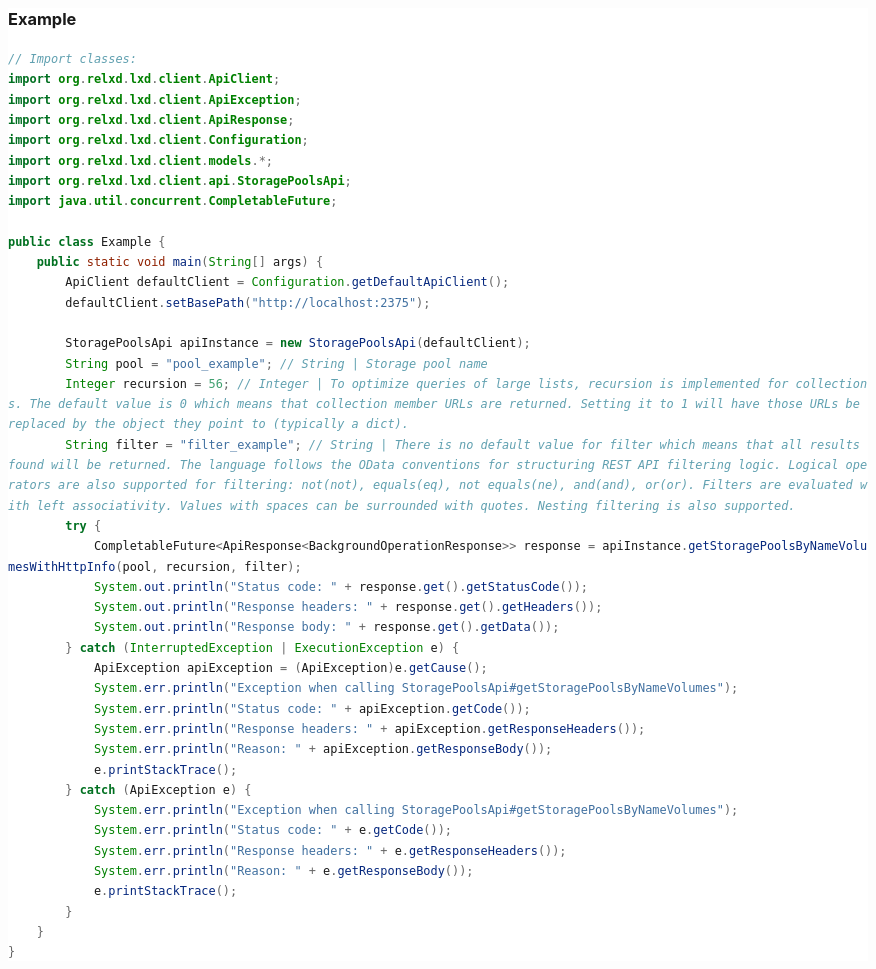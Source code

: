 ### Example

```java
// Import classes:
import org.relxd.lxd.client.ApiClient;
import org.relxd.lxd.client.ApiException;
import org.relxd.lxd.client.ApiResponse;
import org.relxd.lxd.client.Configuration;
import org.relxd.lxd.client.models.*;
import org.relxd.lxd.client.api.StoragePoolsApi;
import java.util.concurrent.CompletableFuture;

public class Example {
    public static void main(String[] args) {
        ApiClient defaultClient = Configuration.getDefaultApiClient();
        defaultClient.setBasePath("http://localhost:2375");

        StoragePoolsApi apiInstance = new StoragePoolsApi(defaultClient);
        String pool = "pool_example"; // String | Storage pool name
        Integer recursion = 56; // Integer | To optimize queries of large lists, recursion is implemented for collections. The default value is 0 which means that collection member URLs are returned. Setting it to 1 will have those URLs be replaced by the object they point to (typically a dict).
        String filter = "filter_example"; // String | There is no default value for filter which means that all results found will be returned. The language follows the OData conventions for structuring REST API filtering logic. Logical operators are also supported for filtering: not(not), equals(eq), not equals(ne), and(and), or(or). Filters are evaluated with left associativity. Values with spaces can be surrounded with quotes. Nesting filtering is also supported.
        try {
            CompletableFuture<ApiResponse<BackgroundOperationResponse>> response = apiInstance.getStoragePoolsByNameVolumesWithHttpInfo(pool, recursion, filter);
            System.out.println("Status code: " + response.get().getStatusCode());
            System.out.println("Response headers: " + response.get().getHeaders());
            System.out.println("Response body: " + response.get().getData());
        } catch (InterruptedException | ExecutionException e) {
            ApiException apiException = (ApiException)e.getCause();
            System.err.println("Exception when calling StoragePoolsApi#getStoragePoolsByNameVolumes");
            System.err.println("Status code: " + apiException.getCode());
            System.err.println("Response headers: " + apiException.getResponseHeaders());
            System.err.println("Reason: " + apiException.getResponseBody());
            e.printStackTrace();
        } catch (ApiException e) {
            System.err.println("Exception when calling StoragePoolsApi#getStoragePoolsByNameVolumes");
            System.err.println("Status code: " + e.getCode());
            System.err.println("Response headers: " + e.getResponseHeaders());
            System.err.println("Reason: " + e.getResponseBody());
            e.printStackTrace();
        }
    }
}
```
